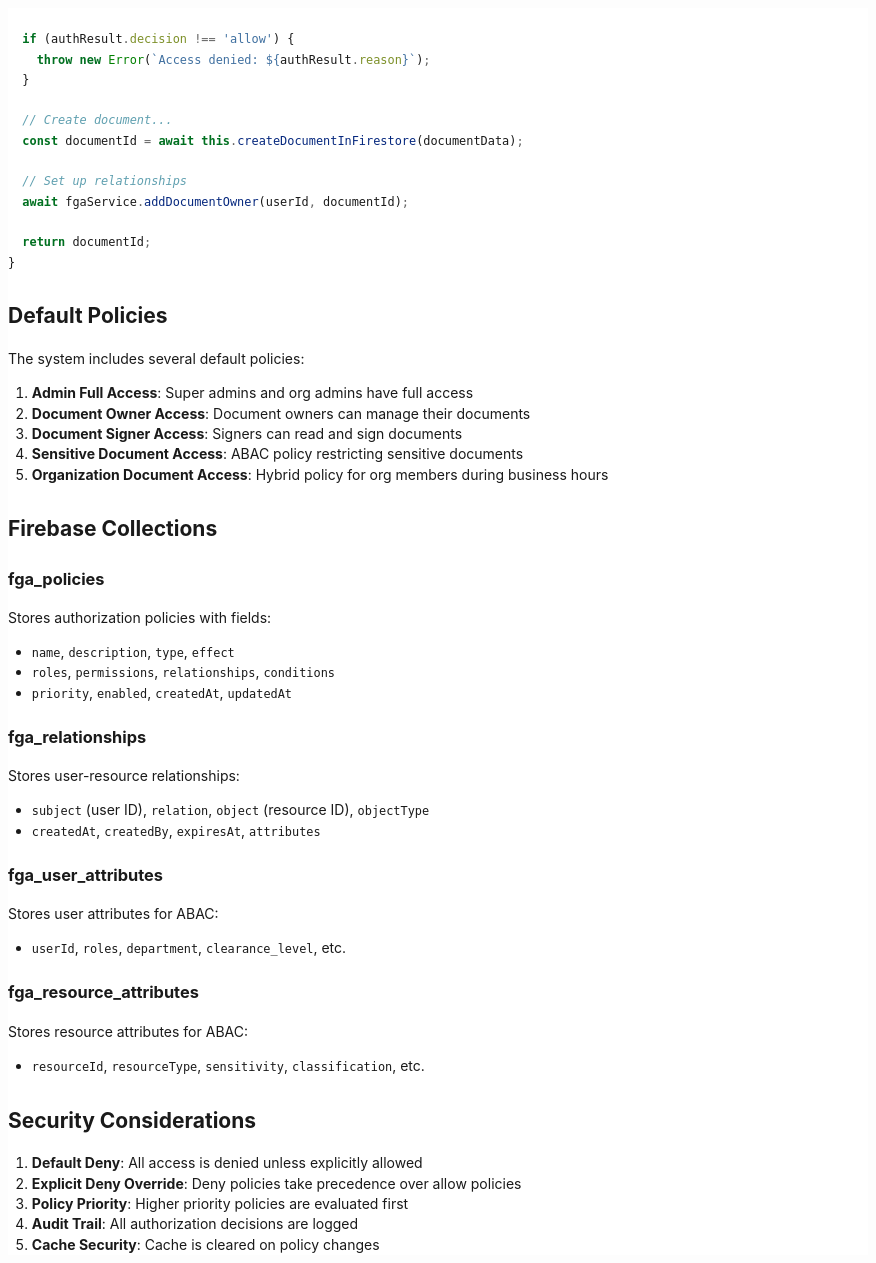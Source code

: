 ```javascript
  
  if (authResult.decision !== 'allow') {
    throw new Error(`Access denied: ${authResult.reason}`);
  }
  
  // Create document...
  const documentId = await this.createDocumentInFirestore(documentData);
  
  // Set up relationships
  await fgaService.addDocumentOwner(userId, documentId);
  
  return documentId;
}
```

## Default Policies

The system includes several default policies:

1. **Admin Full Access**: Super admins and org admins have full access
2. **Document Owner Access**: Document owners can manage their documents
3. **Document Signer Access**: Signers can read and sign documents
4. **Sensitive Document Access**: ABAC policy restricting sensitive documents
5. **Organization Document Access**: Hybrid policy for org members during business hours

## Firebase Collections

### fga_policies
Stores authorization policies with fields:
- `name`, `description`, `type`, `effect`
- `roles`, `permissions`, `relationships`, `conditions`
- `priority`, `enabled`, `createdAt`, `updatedAt`

### fga_relationships
Stores user-resource relationships:
- `subject` (user ID), `relation`, `object` (resource ID), `objectType`
- `createdAt`, `createdBy`, `expiresAt`, `attributes`

### fga_user_attributes
Stores user attributes for ABAC:
- `userId`, `roles`, `department`, `clearance_level`, etc.

### fga_resource_attributes
Stores resource attributes for ABAC:
- `resourceId`, `resourceType`, `sensitivity`, `classification`, etc.

## Security Considerations

1. **Default Deny**: All access is denied unless explicitly allowed
2. **Explicit Deny Override**: Deny policies take precedence over allow policies
3. **Policy Priority**: Higher priority policies are evaluated first
4. **Audit Trail**: All authorization decisions are logged
5. **Cache Security**: Cache is cleared on policy changes
